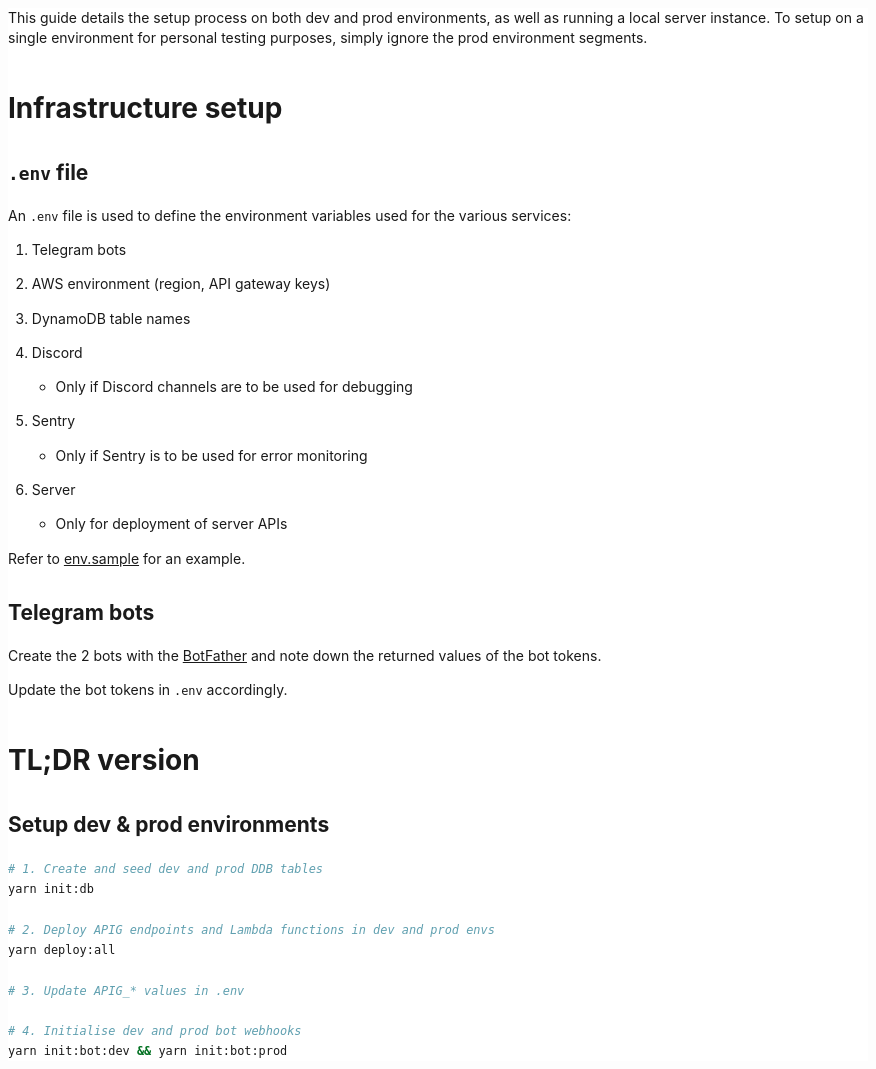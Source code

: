 This guide details the setup process on both dev and prod environments, as well as running a local server instance. To setup on a single environment for personal testing purposes, simply ignore the prod environment segments.

# Infrastructure setup

## `.env` file

An `.env` file is used to define the environment variables used for the various services:

1. Telegram bots

1. AWS environment (region, API gateway keys)

1. DynamoDB table names

1. Discord

   - Only if Discord channels are to be used for debugging

1. Sentry

   - Only if Sentry is to be used for error monitoring

1. Server

   - Only for deployment of server APIs

Refer to [env.sample](./env.sample) for an example.

## Telegram bots

Create the 2 bots with the [BotFather](https://t.me/botfather) and note down the returned values of the bot tokens.

Update the bot tokens in `.env` accordingly.

# TL;DR version

## Setup dev & prod environments

```bash
# 1. Create and seed dev and prod DDB tables
yarn init:db

# 2. Deploy APIG endpoints and Lambda functions in dev and prod envs
yarn deploy:all

# 3. Update APIG_* values in .env

# 4. Initialise dev and prod bot webhooks
yarn init:bot:dev && yarn init:bot:prod
```
